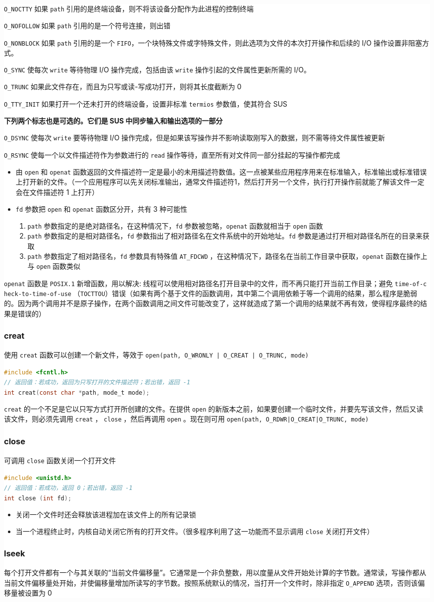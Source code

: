   `O_NOCTTY` 如果 `path` 引用的是终端设备，则不将该设备分配作为此进程的控制终端

  `O_NOFOLLOW` 如果 `path` 引用的是一个符号连接，则出错

  `O_NONBLOCK` 如果 `path` 引用的是一个 `FIFO`，一个块特殊文件或字特殊文件，则此选项为文件的本次打开操作和后续的 I/O 操作设置非阻塞方式。

  `O_SYNC` 使每次 `write` 等待物理 I/O 操作完成，包括由该 `write` 操作引起的文件属性更新所需的 I/O。

  `O_TRUNC` 如果此文件存在，而且为只写或读-写成功打开，则将其长度截断为 0

  `O_TTY_INIT` 如果打开一个还未打开的终端设备，设置非标准 `termios` 参数值，使其符合 SUS

  **下列两个标志也是可选的。它们是 SUS 中同步输入和输出选项的一部分**

  `O_DSYNC` 使每次 `write` 要等待物理 I/O 操作完成，但是如果该写操作并不影响读取刚写入的数据，则不需等待文件属性被更新

  `O_RSYNC` 使每一个以文件描述符作为参数进行的 `read` 操作等待，直至所有对文件同一部分挂起的写操作都完成

* 由 `open` 和 `openat` 函数返回的文件描述符一定是最小的未用描述符数值。这一点被某些应用程序用来在标准输入，标准输出或标准错误上打开新的文件。（一个应用程序可以先关闭标准输出，通常文件描述符1，然后打开另一个文件，执行打开操作前就能了解该文件一定会在文件描述符 1 上打开）

* `fd` 参数把 `open` 和 `openat` 函数区分开，共有 3 种可能性
  1. `path` 参数指定的是绝对路径名，在这种情况下，`fd` 参数被忽略，`openat` 函数就相当于 `open` 函数
  2. `path` 参数指定的是相对路径名，`fd` 参数指出了相对路径名在文件系统中的开始地址。`fd` 参数是通过打开相对路径名所在的目录来获取
  3. `path` 参数指定了相对路径名，`fd` 参数具有特殊值 `AT_FDCWD` ，在这种情况下，路径名在当前工作目录中获取，`openat` 函数在操作上与 `open` 函数类似

`openat` 函数是 `POSIX.1` 新增函数，用以解决: 线程可以使用相对路径名打开目录中的文件，而不再只能打开当前工作目录；避免 `time-of-check-to-time-of-use`  （`TOCTTOU`）错误（如果有两个基于文件的函数调用，其中第二个调用依赖于等一个调用的结果，那么程序是脆弱的。因为两个调用并不是原子操作，在两个函数调用之间文件可能改变了，这样就造成了第一个调用的结果就不再有效，使得程序最终的结果是错误的）

### creat

使用 `creat` 函数可以创建一个新文件，等效于 `open(path, O_WRONLY | O_CREAT | O_TRUNC, mode)`

```c
#include <fcntl.h>
// 返回值：若成功，返回为只写打开的文件描述符；若出错，返回 -1
int creat(const char *path, mode_t mode);
```

`creat` 的一个不足是它以只写方式打开所创建的文件。在提供 `open` 的新版本之前，如果要创建一个临时文件，并要先写该文件，然后又读该文件，则必须先调用 `creat` ， `close` ，然后再调用 `open` 。现在则可用 `open(path, O_RDWR|O_CREAT|O_TRUNC, mode)`

### close

可调用 `close` 函数关闭一个打开文件

```c
#include <unistd.h>
// 返回值：若成功，返回 0；若出错，返回 -1
int close (int fd);
```

* 关闭一个文件时还会释放该进程加在该文件上的所有记录锁

* 当一个进程终止时，内核自动关闭它所有的打开文件。（很多程序利用了这一功能而不显示调用 `close` 关闭打开文件）

### lseek

每个打开文件都有一个与其关联的“当前文件偏移量”。它通常是一个非负整数，用以度量从文件开始处计算的字节数。通常读，写操作都从当前文件偏移量处开始，并使偏移量增加所读写的字节数。按照系统默认的情况，当打开一个文件时，除非指定 `O_APPEND` 选项，否则该偏移量被设置为 0
